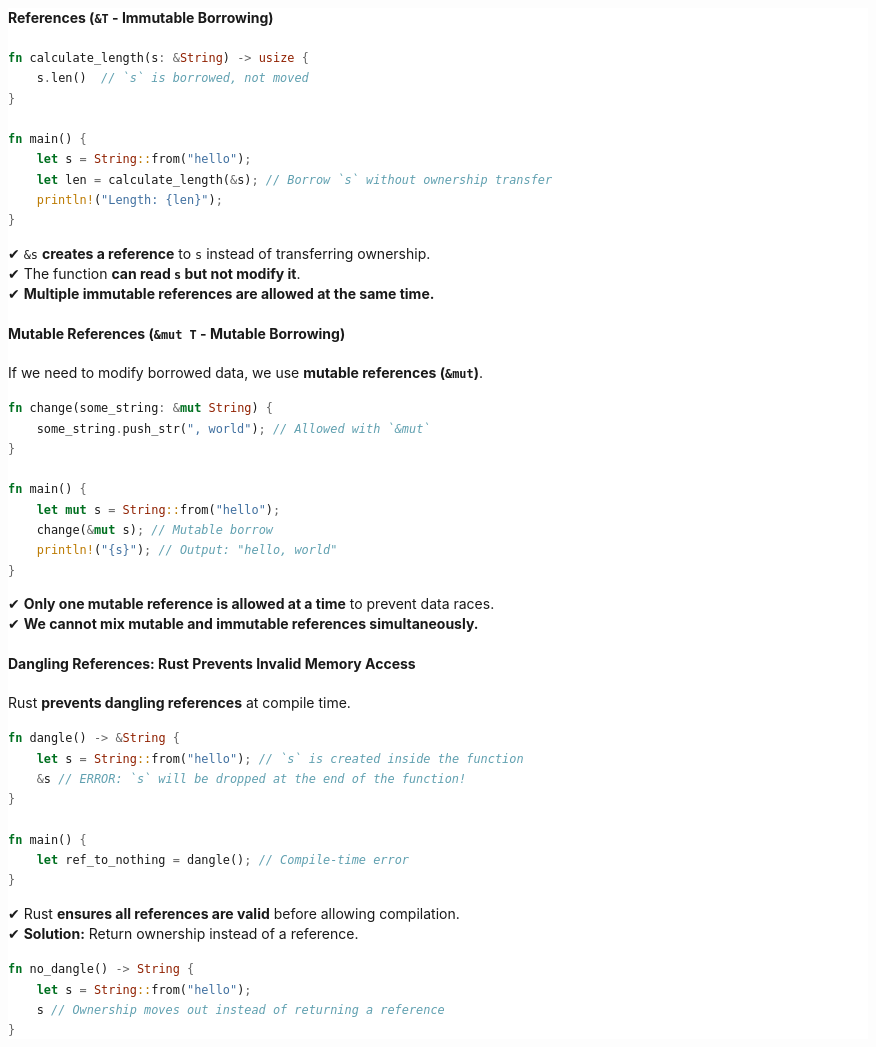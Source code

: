 #### References (`&T` - Immutable Borrowing)
```rust
fn calculate_length(s: &String) -> usize { 
    s.len()  // `s` is borrowed, not moved
}

fn main() {
    let s = String::from("hello");
    let len = calculate_length(&s); // Borrow `s` without ownership transfer
    println!("Length: {len}");
}
```
✔ `&s` **creates a reference** to `s` instead of transferring ownership.  
✔ The function **can read `s` but not modify it**.  
✔ **Multiple immutable references are allowed at the same time.**  

#### Mutable References (`&mut T` - Mutable Borrowing)
If we need to modify borrowed data, we use **mutable references (`&mut`)**.

```rust
fn change(some_string: &mut String) {
    some_string.push_str(", world"); // Allowed with `&mut`
}

fn main() {
    let mut s = String::from("hello");
    change(&mut s); // Mutable borrow
    println!("{s}"); // Output: "hello, world"
}
```
✔ **Only one mutable reference is allowed at a time** to prevent data races.  
✔ **We cannot mix mutable and immutable references simultaneously.**  

#### Dangling References: Rust Prevents Invalid Memory Access
Rust **prevents dangling references** at compile time.

```rust
fn dangle() -> &String { 
    let s = String::from("hello"); // `s` is created inside the function
    &s // ERROR: `s` will be dropped at the end of the function!
}

fn main() {
    let ref_to_nothing = dangle(); // Compile-time error
}
```
✔ Rust **ensures all references are valid** before allowing compilation.  
✔ **Solution:** Return ownership instead of a reference.

```rust
fn no_dangle() -> String {
    let s = String::from("hello");
    s // Ownership moves out instead of returning a reference
}
```
